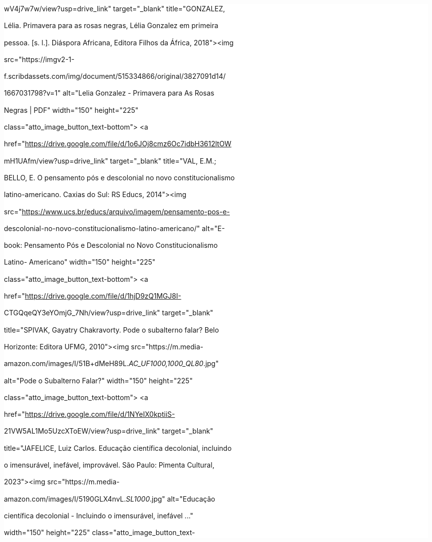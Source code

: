 wV4j7w7w/view?usp=drive_link" target="_blank" title="GONZALEZ, 

Lélia. Primavera para as rosas negras, Lélia Gonzalez em primeira 

pessoa. [s. l.]. Diáspora Africana, Editora Filhos da África, 2018"><img 

src="https://imgv2-1-

f.scribdassets.com/img/document/515334866/original/3827091d14/

1667031798?v=1" alt="Lelia Gonzalez - Primavera para As Rosas 

Negras | PDF" width="150" height="225" 

class="atto_image_button_text-bottom"></a>&nbsp;<a 

href="https://drive.google.com/file/d/1o6JOj8cmz6Oc7idbH3612ltOW

mH1UAfm/view?usp=drive_link" target="_blank" title="VAL, E.M.; 

BELLO, E. O pensamento pós e descolonial no novo constitucionalismo 

latino-americano. Caxias do Sul: RS Educs, 2014"><img 

src="https://www.ucs.br/educs/arquivo/imagem/pensamento-pos-e-

descolonial-no-novo-constitucionalismo-latino-americano/" alt="E-

book: Pensamento Pós e Descolonial no Novo Constitucionalismo 

Latino- Americano" width="150" height="225" 

class="atto_image_button_text-bottom"></a>&nbsp;<a 

href="https://drive.google.com/file/d/1hjD9zQ1MGJ8I-

CTGQqeQY3eYOmjG_7Nh/view?usp=drive_link" target="_blank" 

title="SPIVAK, Gayatry Chakravorty. Pode o subalterno falar? Belo 

Horizonte: Editora UFMG, 2010"><img src="https://m.media-

amazon.com/images/I/51B+dMeH89L._AC_UF1000,1000_QL80_.jpg" 

alt="Pode o Subalterno Falar?" width="150" height="225" 

class="atto_image_button_text-bottom"></a>&nbsp;<a 

href="https://drive.google.com/file/d/1NYeIX0kptiiS-

21VW5AL1Mo5UzcXToEW/view?usp=drive_link" target="_blank" 

title="JAFELICE, Luiz Carlos. Educação científica decolonial, incluindo 

o imensurável, inefável, improvável.  São Paulo: Pimenta Cultural, 

2023"><img src="https://m.media-

amazon.com/images/I/5190GLX4nvL._SL1000_.jpg" alt="Educação 

científica decolonial - Incluindo o imensurável, inefável ..." 

width="150" height="225" class="atto_image_button_text-
